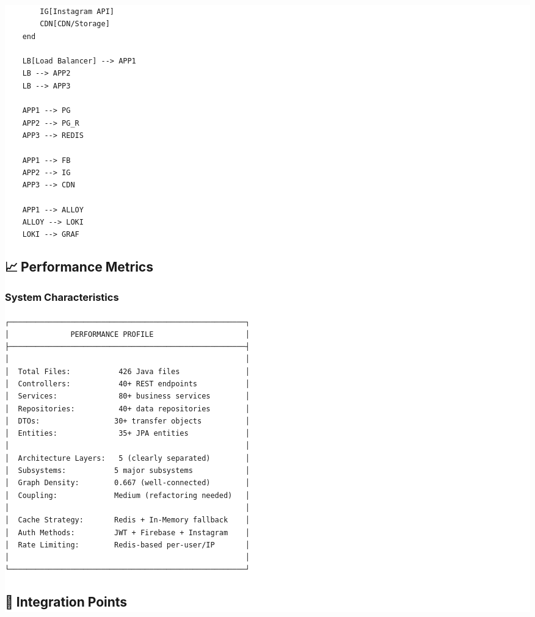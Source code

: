 ```mermaid
        IG[Instagram API]
        CDN[CDN/Storage]
    end
    
    LB[Load Balancer] --> APP1
    LB --> APP2
    LB --> APP3
    
    APP1 --> PG
    APP2 --> PG_R
    APP3 --> REDIS
    
    APP1 --> FB
    APP2 --> IG
    APP3 --> CDN
    
    APP1 --> ALLOY
    ALLOY --> LOKI
    LOKI --> GRAF
```

## 📈 Performance Metrics

### System Characteristics

```
┌──────────────────────────────────────────────────────┐
│              PERFORMANCE PROFILE                     │
├──────────────────────────────────────────────────────┤
│                                                      │
│  Total Files:           426 Java files               │
│  Controllers:           40+ REST endpoints           │
│  Services:              80+ business services        │
│  Repositories:          40+ data repositories        │
│  DTOs:                 30+ transfer objects          │
│  Entities:              35+ JPA entities             │
│                                                      │
│  Architecture Layers:   5 (clearly separated)        │
│  Subsystems:           5 major subsystems            │
│  Graph Density:        0.667 (well-connected)        │
│  Coupling:             Medium (refactoring needed)   │
│                                                      │
│  Cache Strategy:       Redis + In-Memory fallback    │
│  Auth Methods:         JWT + Firebase + Instagram    │
│  Rate Limiting:        Redis-based per-user/IP       │
│                                                      │
└──────────────────────────────────────────────────────┘
```

## 🔄 Integration Points

